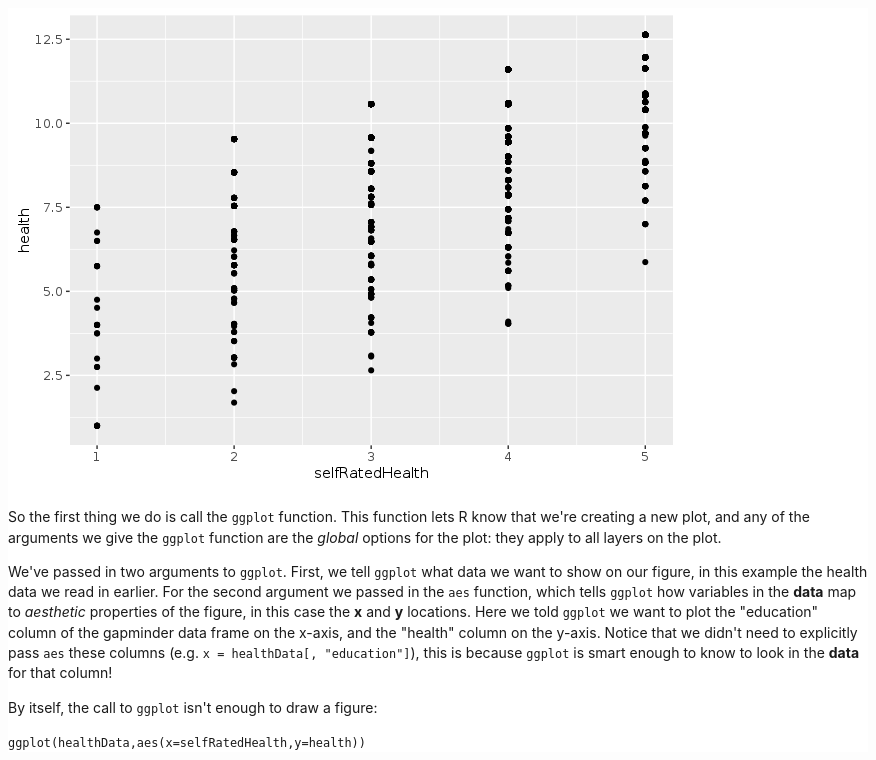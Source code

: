 ![](08-plot-ggplot2_files/figure-markdown_strict/lifeExp-vs-gdpPercap-scatter-1.png)

So the first thing we do is call the `ggplot` function. This function
lets R know that we're creating a new plot, and any of the arguments we
give the `ggplot` function are the *global* options for the plot: they
apply to all layers on the plot.

We've passed in two arguments to `ggplot`. First, we tell `ggplot` what
data we want to show on our figure, in this example the health data we
read in earlier. For the second argument we passed in the `aes`
function, which tells `ggplot` how variables in the **data** map to
*aesthetic* properties of the figure, in this case the **x** and **y**
locations. Here we told `ggplot` we want to plot the "education" column
of the gapminder data frame on the x-axis, and the "health" column on
the y-axis. Notice that we didn't need to explicitly pass `aes` these
columns (e.g. `x = healthData[, "education"]`), this is because `ggplot`
is smart enough to know to look in the **data** for that column!

By itself, the call to `ggplot` isn't enough to draw a figure:

    ggplot(healthData,aes(x=selfRatedHealth,y=health))
